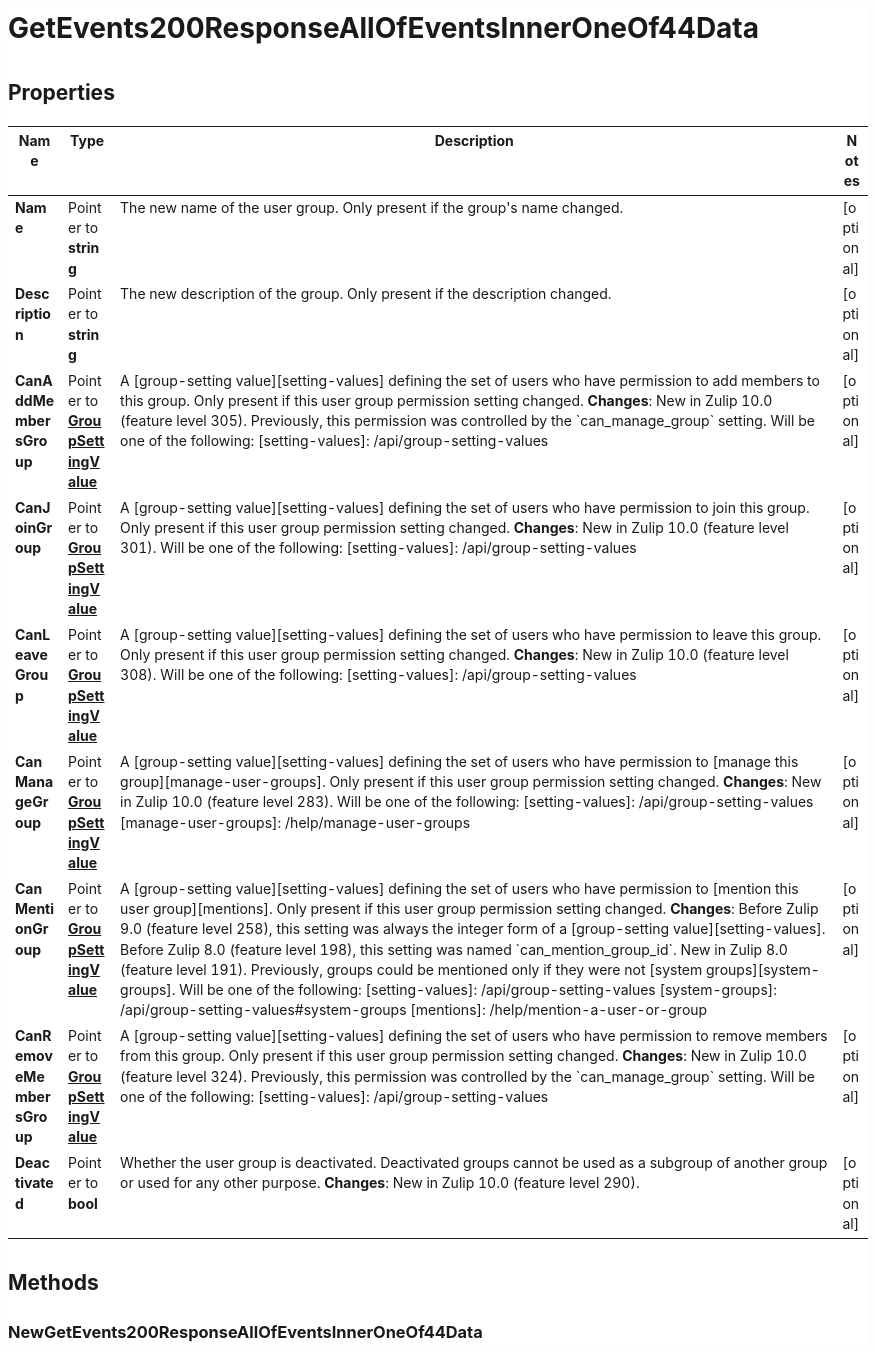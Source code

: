 # GetEvents200ResponseAllOfEventsInnerOneOf44Data

## Properties

Name | Type | Description | Notes
------------ | ------------- | ------------- | -------------
**Name** | Pointer to **string** | The new name of the user group. Only present if the group&#39;s name changed.  | [optional] 
**Description** | Pointer to **string** | The new description of the group. Only present if the description changed.  | [optional] 
**CanAddMembersGroup** | Pointer to [**GroupSettingValue**](GroupSettingValue.md) | A [group-setting value][setting-values] defining the set of users who have permission to add members to this group. Only present if this user group permission setting changed.  **Changes**: New in Zulip 10.0 (feature level 305). Previously, this permission was controlled by the &#x60;can_manage_group&#x60; setting.  Will be one of the following:  [setting-values]: /api/group-setting-values  | [optional] 
**CanJoinGroup** | Pointer to [**GroupSettingValue**](GroupSettingValue.md) | A [group-setting value][setting-values] defining the set of users who have permission to join this group. Only present if this user group permission setting changed.  **Changes**: New in Zulip 10.0 (feature level 301).  Will be one of the following:  [setting-values]: /api/group-setting-values  | [optional] 
**CanLeaveGroup** | Pointer to [**GroupSettingValue**](GroupSettingValue.md) | A [group-setting value][setting-values] defining the set of users who have permission to leave this group. Only present if this user group permission setting changed.  **Changes**: New in Zulip 10.0 (feature level 308).  Will be one of the following:  [setting-values]: /api/group-setting-values  | [optional] 
**CanManageGroup** | Pointer to [**GroupSettingValue**](GroupSettingValue.md) | A [group-setting value][setting-values] defining the set of users who have permission to [manage this group][manage-user-groups]. Only present if this user group permission setting changed.  **Changes**: New in Zulip 10.0 (feature level 283).  Will be one of the following:  [setting-values]: /api/group-setting-values [manage-user-groups]: /help/manage-user-groups  | [optional] 
**CanMentionGroup** | Pointer to [**GroupSettingValue**](GroupSettingValue.md) | A [group-setting value][setting-values] defining the set of users who have permission to [mention this user group][mentions]. Only present if this user group permission setting changed.  **Changes**: Before Zulip 9.0 (feature level 258), this setting was always the integer form of a [group-setting value][setting-values].  Before Zulip 8.0 (feature level 198), this setting was named &#x60;can_mention_group_id&#x60;.  New in Zulip 8.0 (feature level 191). Previously, groups could be mentioned only if they were not [system groups][system-groups].  Will be one of the following:  [setting-values]: /api/group-setting-values [system-groups]: /api/group-setting-values#system-groups [mentions]: /help/mention-a-user-or-group  | [optional] 
**CanRemoveMembersGroup** | Pointer to [**GroupSettingValue**](GroupSettingValue.md) | A [group-setting value][setting-values] defining the set of users who have permission to remove members from this group. Only present if this user group permission setting changed.  **Changes**: New in Zulip 10.0 (feature level 324). Previously, this permission was controlled by the &#x60;can_manage_group&#x60; setting.  Will be one of the following:  [setting-values]: /api/group-setting-values  | [optional] 
**Deactivated** | Pointer to **bool** | Whether the user group is deactivated. Deactivated groups cannot be used as a subgroup of another group or used for any other purpose.  **Changes**: New in Zulip 10.0 (feature level 290).  | [optional] 

## Methods

### NewGetEvents200ResponseAllOfEventsInnerOneOf44Data
